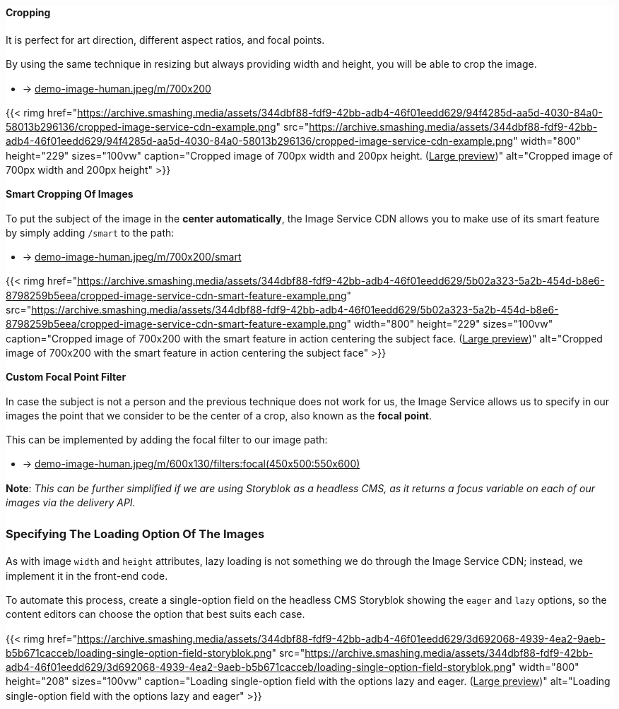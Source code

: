 #### Cropping

It is perfect for art direction, different aspect ratios, and focal points.

By using the same technique in resizing but always providing width and height, you will be able to crop the image.

- → [demo-image-human.jpeg/m/700x200](https://a.storyblok.com/f/39898/2250x1500/c15735a73c/demo-image-human.jpeg/m/700x200)

{{< rimg href="https://archive.smashing.media/assets/344dbf88-fdf9-42bb-adb4-46f01eedd629/94f4285d-aa5d-4030-84a0-58013b296136/cropped-image-service-cdn-example.png" src="https://archive.smashing.media/assets/344dbf88-fdf9-42bb-adb4-46f01eedd629/94f4285d-aa5d-4030-84a0-58013b296136/cropped-image-service-cdn-example.png" width="800" height="229" sizes="100vw" caption="Cropped image of 700px width and 200px height. (<a href='https://archive.smashing.media/assets/344dbf88-fdf9-42bb-adb4-46f01eedd629/94f4285d-aa5d-4030-84a0-58013b296136/cropped-image-service-cdn-example.png'>Large preview</a>)" alt="Cropped image of 700px width and 200px height" >}}
    
**Smart Cropping Of Images**

To put the subject of the image in the **center automatically**, the Image Service CDN allows you to make use of its smart feature by simply adding `/smart` to the path:

- → [demo-image-human.jpeg/m/700x200/smart](https://a.storyblok.com/f/39898/2250x1500/c15735a73c/demo-image-human.jpeg/m/700x200/smart)
   
{{< rimg href="https://archive.smashing.media/assets/344dbf88-fdf9-42bb-adb4-46f01eedd629/5b02a323-5a2b-454d-b8e6-8798259b5eea/cropped-image-service-cdn-smart-feature-example.png" src="https://archive.smashing.media/assets/344dbf88-fdf9-42bb-adb4-46f01eedd629/5b02a323-5a2b-454d-b8e6-8798259b5eea/cropped-image-service-cdn-smart-feature-example.png" width="800" height="229" sizes="100vw" caption="Cropped image of 700x200 with the smart feature in action centering the subject face. (<a href='https://archive.smashing.media/assets/344dbf88-fdf9-42bb-adb4-46f01eedd629/5b02a323-5a2b-454d-b8e6-8798259b5eea/cropped-image-service-cdn-smart-feature-example.png'>Large preview</a>)" alt="Cropped image of 700x200 with the smart feature in action centering the subject face" >}}

**Custom Focal Point Filter**

In case the subject is not a person and the previous technique does not work for us, the Image Service allows us to specify in our images the point that we consider to be the center of a crop, also known as the **focal point**.
    
This can be implemented by adding the focal filter to our image path:

- → [demo-image-human.jpeg/m/600x130/filters:focal(450x500:550x600)](https://a.storyblok.com/f/39898/1000x600/d962430746/demo-image-human.jpeg/m/600x130/filters:focal(450x500:550x600))
    
**Note**: *This can be further simplified if we are using Storyblok as a headless CMS, as it returns a focus variable on each of our images via the delivery API.* 

### Specifying The Loading Option Of The Images

As with image `width` and `height` attributes, lazy loading is not something we do through the Image Service CDN; instead, we implement it in the front-end code.

To automate this process, create a single-option field on the headless CMS Storyblok showing the `eager` and `lazy` options, so the content editors can choose the option that best suits each case.

{{< rimg href="https://archive.smashing.media/assets/344dbf88-fdf9-42bb-adb4-46f01eedd629/3d692068-4939-4ea2-9aeb-b5b671cacceb/loading-single-option-field-storyblok.png" src="https://archive.smashing.media/assets/344dbf88-fdf9-42bb-adb4-46f01eedd629/3d692068-4939-4ea2-9aeb-b5b671cacceb/loading-single-option-field-storyblok.png" width="800" height="208" sizes="100vw" caption="Loading single-option field with the options lazy and eager. (<a href='https://archive.smashing.media/assets/344dbf88-fdf9-42bb-adb4-46f01eedd629/3d692068-4939-4ea2-9aeb-b5b671cacceb/loading-single-option-field-storyblok.png'>Large preview</a>)" alt="Loading single-option field with the options lazy and eager" >}}
